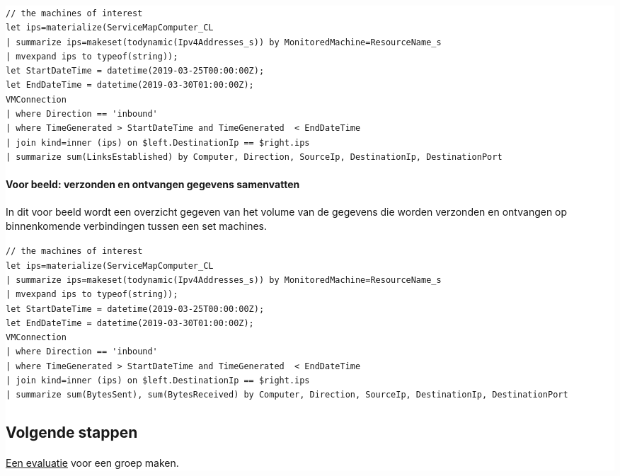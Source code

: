 ```
// the machines of interest
let ips=materialize(ServiceMapComputer_CL
| summarize ips=makeset(todynamic(Ipv4Addresses_s)) by MonitoredMachine=ResourceName_s
| mvexpand ips to typeof(string));
let StartDateTime = datetime(2019-03-25T00:00:00Z);
let EndDateTime = datetime(2019-03-30T01:00:00Z);
VMConnection
| where Direction == 'inbound'
| where TimeGenerated > StartDateTime and TimeGenerated  < EndDateTime
| join kind=inner (ips) on $left.DestinationIp == $right.ips
| summarize sum(LinksEstablished) by Computer, Direction, SourceIp, DestinationIp, DestinationPort
```

#### <a name="sample-summarize-sent-and-received-data"></a>Voor beeld: verzonden en ontvangen gegevens samenvatten

In dit voor beeld wordt een overzicht gegeven van het volume van de gegevens die worden verzonden en ontvangen op binnenkomende verbindingen tussen een set machines.

```
// the machines of interest
let ips=materialize(ServiceMapComputer_CL
| summarize ips=makeset(todynamic(Ipv4Addresses_s)) by MonitoredMachine=ResourceName_s
| mvexpand ips to typeof(string));
let StartDateTime = datetime(2019-03-25T00:00:00Z);
let EndDateTime = datetime(2019-03-30T01:00:00Z);
VMConnection
| where Direction == 'inbound'
| where TimeGenerated > StartDateTime and TimeGenerated  < EndDateTime
| join kind=inner (ips) on $left.DestinationIp == $right.ips
| summarize sum(BytesSent), sum(BytesReceived) by Computer, Direction, SourceIp, DestinationIp, DestinationPort
```

## <a name="next-steps"></a>Volgende stappen

[Een evaluatie](how-to-create-assessment.md) voor een groep maken.
